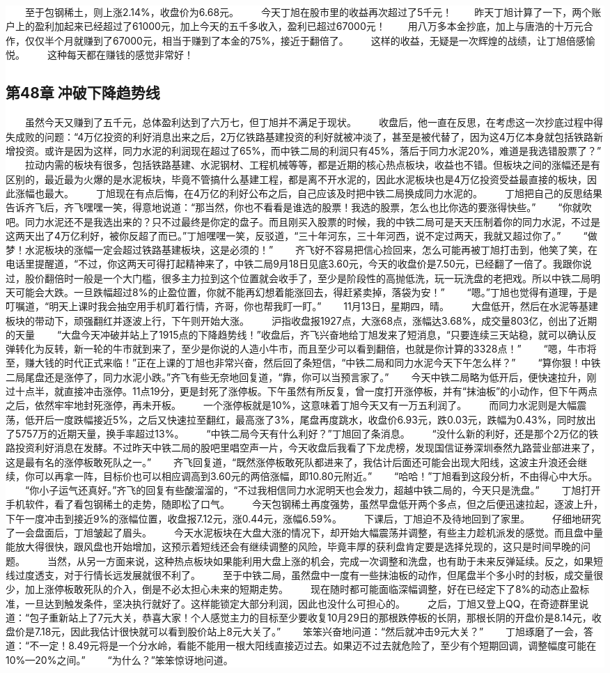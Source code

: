 　　至于包钢稀土，则上涨2.14%，收盘价为6.68元。
　　今天丁旭在股市里的收益再次超过了5千元！
　　昨天丁旭计算了一下，两个账户上的盈利加起来已经超过了61000元，加上今天的五千多收入，盈利已超过67000元！
　　用八万多本金抄底，加上与唐浩的十万元合作，仅仅半个月就赚到了67000元，相当于赚到了本金的75%，接近于翻倍了。
　　这样的收益，无疑是一次辉煌的战绩，让丁旭倍感愉悦。
　　这种每天都在赚钱的感觉非常好！
　　 
　　 
## 第48章 冲破下降趋势线 
 
　　虽然今天又赚到了五千元，总体盈利达到了六万七，但丁旭并不满足于现状。
　　收盘后，他一直在反思，在考虑这一次抄底过程中得失成败的问题：“4万亿投资的利好消息出来之后，2万亿铁路基建投资的利好就被冲淡了，甚至是被代替了，因为这4万亿本身就包括铁路新增投资。或许是因为这样，同力水泥的利润现在超过了65%，而中铁二局的利润只有45%，落后于同力水泥20%，难道是我选错股票了？”
　　拉动内需的板块有很多，包括铁路基建、水泥钢材、工程机械等等，都是近期的核心热点板块，收益也不错。但板块之间的涨幅还是有区别的，最近最为火爆的是水泥板块，毕竟不管搞什么基建工程，都是离不开水泥的，因此水泥板块也是4万亿投资受益最直接的板块，因此涨幅也最大。
　　丁旭现在有点后悔，在4万亿的利好公布之后，自己应该及时把中铁二局换成同力水泥的。
　　丁旭把自己的反思结果告诉齐飞后，齐飞嘿嘿一笑，得意地说道：“那当然，你也不看看是谁选的股票！我选的股票，怎么也比你选的要涨得快些。”
　　“你就吹吧。同力水泥还不是我选出来的？只不过最终是你定的盘子。而且刚买入股票的时候，我的中铁二局可是天天压制着你的同力水泥，不过是这两天出了4万亿利好，被你反超了而已。”丁旭嘿嘿一笑，反驳道，“三十年河东，三十年河西，说不定过两天，我就又超过你了。”
　　“做梦！水泥板块的涨幅一定会超过铁路基建板块，这是必须的！”
　　齐飞好不容易把信心捡回来，怎么可能再被丁旭打击到，他笑了笑，在电话里提醒道，“不过，你这两天可得打起精神来了，中铁二局9月18日见底3.60元，今天的收盘价是7.50元，已经翻了一倍了。我跟你说过，股价翻倍时一般是一个大门槛，很多主力拉到这个位置就会收手了，至少是阶段性的高抛低洗，玩一玩洗盘的老把戏。所以中铁二局明天可能会大跌。一旦跌幅超过8%的止盈位置，你就不能再幻想着能涨回去，得赶紧卖掉，落袋为安！”
　　“嗯。”丁旭也觉得有道理，于是叮嘱道，“明天上课时我会抽空用手机盯着行情，齐哥，你也帮我盯一盯。”
　　11月13日，星期四，晴。
　　大盘低开，然后在水泥等基建板块的带动下，顽强翻红并逐波上行，下午则开始大涨。
　　沪指收盘报1927点，大涨68点，涨幅达3.68%，成交量803亿，创出了近期的天量
　　“大盘今天冲破并站上了1915点的下降趋势线！”收盘后，齐飞兴奋地给丁旭发来了短消息，“只要连续三天站稳，就可以确认反弹转化为反转，新一轮的牛市就到来了，至少是你说的人造小牛市，而且至少可以看到翻倍，也就是你计算的3328点！”
　　“嗯，牛市将至，赚大钱的时代正式来临！”正在上课的丁旭也非常兴奋，然后回了条短信，“中铁二局和同力水泥今天下午怎么样？”
　　“算你狠！中铁二局尾盘还是涨停了，同力水泥小跌。”齐飞有些无奈地回复道，“靠，你可以当预言家了。”
　　今天中铁二局略为低开后，便快速拉升，刚过十点半，就直接冲击涨停。11点19分，更是封死了涨停板。下午虽然有所反复，曾一度打开涨停板，并有“抹油板”的小动作，但下午两点之后，依然牢牢地封死涨停，再未开板。
　　一个涨停板就是10%，这意味着丁旭今天又有一万五利润了。
　　而同力水泥则是大幅震荡，低开后一度跌幅接近5%，之后又快速拉至翻红，最高涨了3%，尾盘再度跳水，收盘价6.93元，跌0.03元，跌幅为0.43%，同时放出了5757万的近期天量，换手率超过13%。
　　“中铁二局今天有什么利好？”丁旭回了条消息。
　　“没什么新的利好，还是那个2万亿的铁路投资利好消息在发酵。不过昨天中铁二局的股吧里唱空声一片，今天收盘后我看了下龙虎榜，发现国信证券深圳泰然九路营业部进来了，这是最有名的涨停板敢死队之一。”
　　齐飞回复道，“既然涨停板敢死队都进来了，我估计后面还可能会出现大阳线，这波主升浪还会继续，你可以再拿一阵，目标价也可以相应调高到3.60元的两倍涨幅，即10.80元附近。”
　　“哈哈！”丁旭看到这段分析，不由得心中大乐。
　　“你小子运气还真好。”齐飞的回复有些酸溜溜的，“不过我相信同力水泥明天也会发力，超越中铁二局的，今天只是洗盘。”
　　丁旭打开手机软件，看了看包钢稀土的走势，随即松了口气。
　　今天包钢稀土再度强势，虽然早盘低开两个多点，但之后便迅速拉起，逐波上升，下午一度冲击到接近9%的涨幅位置，收盘报7.12元，涨0.44元，涨幅6.59%。
　　下课后，丁旭迫不及待地回到了家里。
　　仔细地研究了一会盘面后，丁旭皱起了眉头。
　　今天水泥板块在大盘大涨的情况下，却开始大幅震荡并调整，有些主力趁机派发的感觉。而且盘中量能放大得很快，跟风盘也开始增加，这预示着短线还会有继续调整的风险，毕竟丰厚的获利盘肯定要是选择兑现的，这只是时间早晚的问题。
　　当然，从另一方面来说，这种热点板块如果能利用大盘上涨的机会，完成一次调整和洗盘，也有助于未来反弹延续。反之，如果短线过度透支，对于行情长远发展就很不利了。
　　至于中铁二局，虽然盘中一度有一些抹油板的动作，但尾盘半个多小时的封板，成交量很少，加上涨停板敢死队的介入，倒是不必太担心未来的短期走势。
　　现在随时都可能面临深幅调整，好在已经定下了8%的动态止盈标准，一旦达到触发条件，坚决执行就好了。这样能锁定大部分利润，因此也没什么可担心的。
　　之后，丁旭又登上QQ，在奇迹群里说道：“包子重新站上了7元大关，恭喜大家！个人感觉主力的目标至少要收复10月29日的那根跌停板的长阴，那根长阴的开盘价是8.14元，收盘价是7.18元，因此我估计很快就可以看到股价站上8元大关了。”
　　笨笨兴奋地问道：“然后就冲击9元大关？”
　　丁旭琢磨了一会，答道：“不一定！8.49元将是一个分水岭，看能不能用一根大阳线直接迈过去。如果迈不过去就危险了，至少有个短期回调，调整幅度可能在10%—20%之间。”
　　“为什么？”笨笨惊讶地问道。
　　 